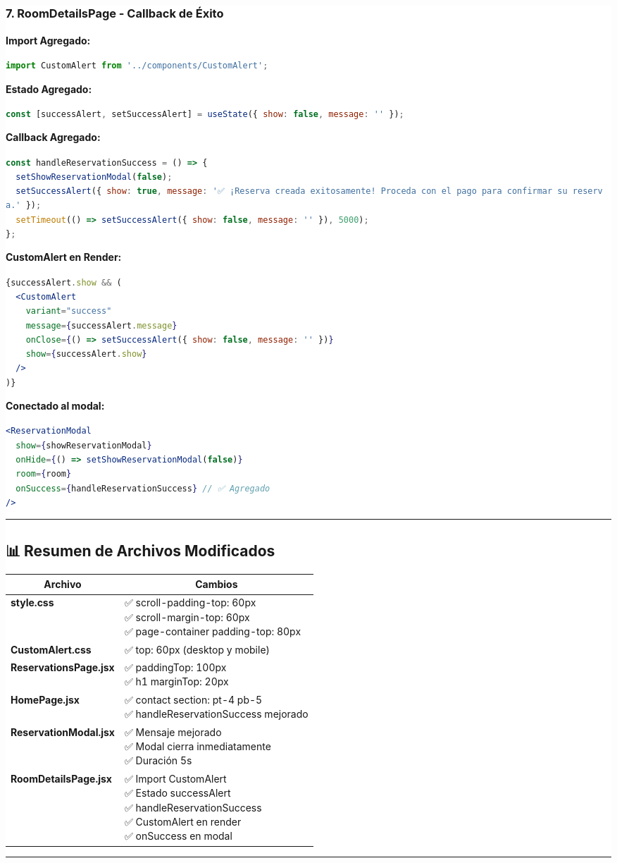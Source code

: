 
### 7. RoomDetailsPage - Callback de Éxito

**Import Agregado:**
```javascript
import CustomAlert from '../components/CustomAlert';
```

**Estado Agregado:**
```javascript
const [successAlert, setSuccessAlert] = useState({ show: false, message: '' });
```

**Callback Agregado:**
```javascript
const handleReservationSuccess = () => {
  setShowReservationModal(false);
  setSuccessAlert({ show: true, message: '✅ ¡Reserva creada exitosamente! Proceda con el pago para confirmar su reserva.' });
  setTimeout(() => setSuccessAlert({ show: false, message: '' }), 5000);
};
```

**CustomAlert en Render:**
```jsx
{successAlert.show && (
  <CustomAlert
    variant="success"
    message={successAlert.message}
    onClose={() => setSuccessAlert({ show: false, message: '' })}
    show={successAlert.show}
  />
)}
```

**Conectado al modal:**
```jsx
<ReservationModal
  show={showReservationModal}
  onHide={() => setShowReservationModal(false)}
  room={room}
  onSuccess={handleReservationSuccess} // ✅ Agregado
/>
```

---

## 📊 Resumen de Archivos Modificados

| Archivo | Cambios |
|---------|---------|
| **style.css** | ✅ scroll-padding-top: 60px<br>✅ scroll-margin-top: 60px<br>✅ page-container padding-top: 80px |
| **CustomAlert.css** | ✅ top: 60px (desktop y mobile) |
| **ReservationsPage.jsx** | ✅ paddingTop: 100px<br>✅ h1 marginTop: 20px |
| **HomePage.jsx** | ✅ contact section: pt-4 pb-5<br>✅ handleReservationSuccess mejorado |
| **ReservationModal.jsx** | ✅ Mensaje mejorado<br>✅ Modal cierra inmediatamente<br>✅ Duración 5s |
| **RoomDetailsPage.jsx** | ✅ Import CustomAlert<br>✅ Estado successAlert<br>✅ handleReservationSuccess<br>✅ CustomAlert en render<br>✅ onSuccess en modal |

---
